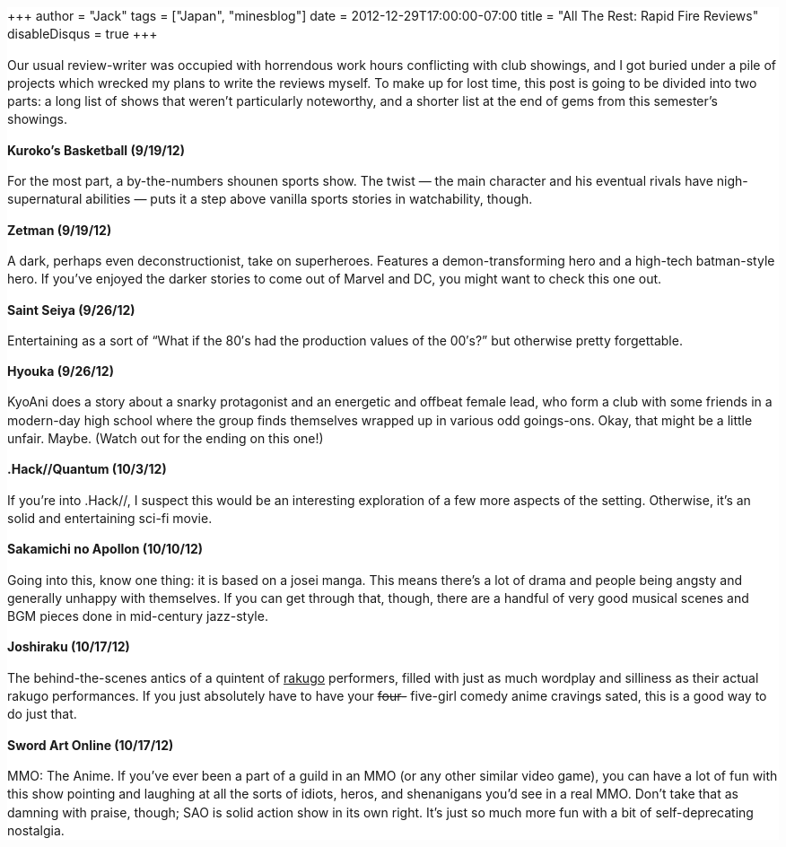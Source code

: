 +++
author = "Jack"
tags = ["Japan", "minesblog"]
date = 2012-12-29T17:00:00-07:00
title = "All The Rest: Rapid Fire Reviews"
disableDisqus = true
+++

Our usual review-writer was occupied with horrendous work hours conflicting with club showings, and I got buried under a pile of projects which wrecked my plans to write the reviews myself. To make up for lost time, this post is going to be divided into two parts: a long list of shows that weren’t particularly noteworthy, and a shorter list at the end of gems from this semester’s showings.



**Kuroko’s Basketball (9/19/12)**

For the most part, a by-the-numbers shounen sports show. The twist — the main character and his eventual rivals have nigh-supernatural abilities — puts it a step above vanilla sports stories in watchability, though.

**Zetman (9/19/12)**

A dark, perhaps even deconstructionist, take on superheroes. Features a demon-transforming hero and a high-tech batman-style hero. If you’ve enjoyed the darker stories to come out of Marvel and DC, you might want to check this one out.

**Saint Seiya (9/26/12)**

Entertaining as a sort of “What if the 80′s had the production values of the 00′s?” but otherwise pretty forgettable.

**Hyouka (9/26/12)**

KyoAni does a story about a snarky protagonist and an energetic and offbeat female lead, who form a club with some friends in a modern-day high school where the group finds themselves wrapped up in various odd goings-ons. Okay, that might be a little unfair. Maybe. (Watch out for the ending on this one!)

**.Hack//Quantum (10/3/12)**

If you’re into .Hack//, I suspect this would be an interesting exploration of a few more aspects of the setting. Otherwise, it’s an solid and entertaining sci-fi movie.

**Sakamichi no Apollon (10/10/12)**

Going into this, know one thing: it is based on a josei manga. This means there’s a lot of drama and people being angsty and generally unhappy with themselves. If you can get through that, though, there are a handful of very good musical scenes and BGM pieces done in mid-century jazz-style.

**Joshiraku (10/17/12)**

The behind-the-scenes antics of a quintent of [rakugo](http://en.wikipedia.org/wiki/Rakugo) performers, filled with just as much wordplay and silliness as their actual rakugo performances. If you just absolutely have to have your ~~four-~~ five-girl comedy anime cravings sated, this is a good way to do just that.

**Sword Art Online (10/17/12)**

MMO: The Anime. If you’ve ever been a part of a guild in an MMO (or any other similar video game), you can have a lot of fun with this show pointing and laughing at all the sorts of idiots, heros, and shenanigans you’d see in a real MMO. Don’t take that as damning with praise, though; SAO is solid action show in its own right. It’s just so much more fun with a bit of self-deprecating nostalgia.
